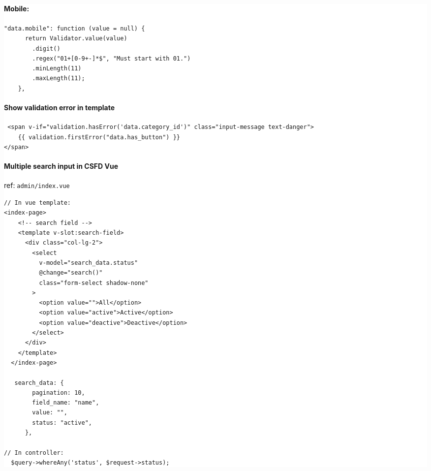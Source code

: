 #### Mobile:

```
"data.mobile": function (value = null) {
      return Validator.value(value)
        .digit()
        .regex("01+[0-9+-]*$", "Must start with 01.")
        .minLength(11)
        .maxLength(11);
    },
```

#### Show validation error in template

```
 <span v-if="validation.hasError('data.category_id')" class="input-message text-danger">
    {{ validation.firstError("data.has_button") }}
</span>

```

#### Multiple search input in CSFD Vue

ref: ``` admin/index.vue ```

```
// In vue template:
<index-page>
    <!-- search field -->
    <template v-slot:search-field>
      <div class="col-lg-2">
        <select
          v-model="search_data.status"
          @change="search()"
          class="form-select shadow-none"
        >
          <option value="">All</option>
          <option value="active">Active</option>
          <option value="deactive">Deactive</option>
        </select>
      </div>
    </template>
  </index-page>

   search_data: {
        pagination: 10,
        field_name: "name",
        value: "",
        status: "active",
      },

// In controller:
  $query->whereAny('status', $request->status);
```
